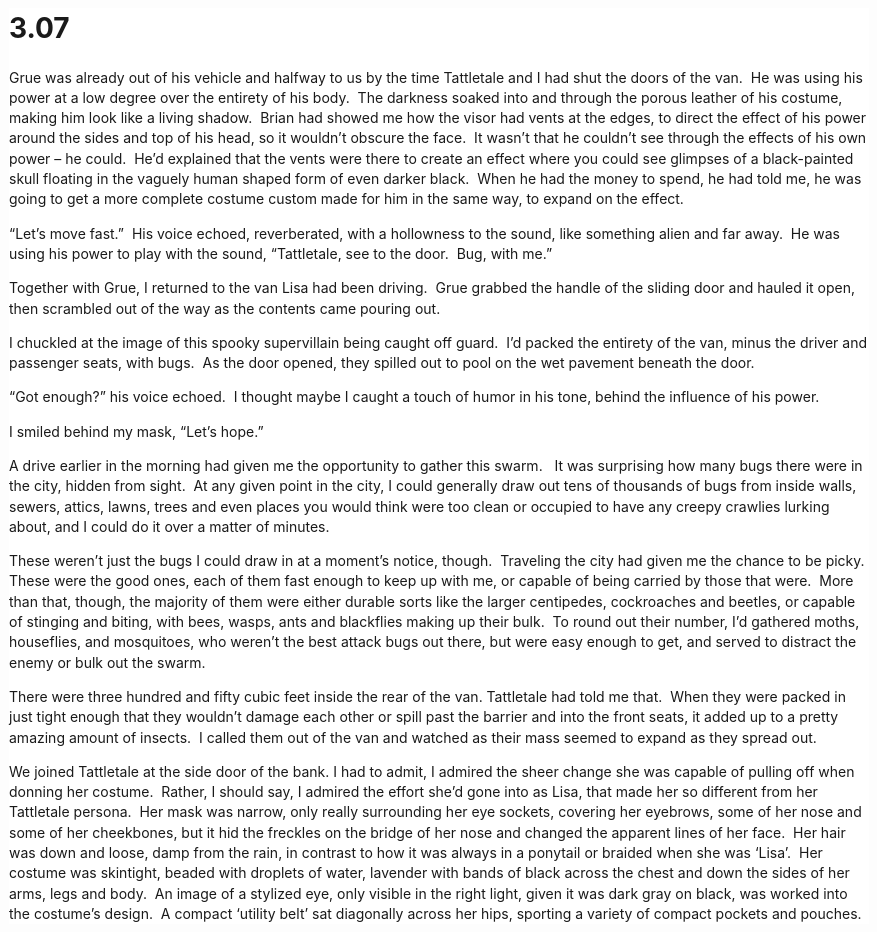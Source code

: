 # 3.07

Grue was already out of his vehicle and halfway to us by the time Tattletale and I had shut the doors of the van.  He was using his power at a low degree over the entirety of his body.  The darkness soaked into and through the porous leather of his costume, making him look like a living shadow.  Brian had showed me how the visor had vents at the edges, to direct the effect of his power around the sides and top of his head, so it wouldn’t obscure the face.  It wasn’t that he couldn’t see through the effects of his own power – he could.  He’d explained that the vents were there to create an effect where you could see glimpses of a black-painted skull floating in the vaguely human shaped form of even darker black.  When he had the money to spend, he had told me, he was going to get a more complete costume custom made for him in the same way, to expand on the effect.

“Let’s move fast.”  His voice echoed, reverberated, with a hollowness to the sound, like something alien and far away.  He was using his power to play with the sound, “Tattletale, see to the door.  Bug, with me.”

Together with Grue, I returned to the van Lisa had been driving.  Grue grabbed the handle of the sliding door and hauled it open, then scrambled out of the way as the contents came pouring out.

I chuckled at the image of this spooky supervillain being caught off guard.  I’d packed the entirety of the van, minus the driver and passenger seats, with bugs.  As the door opened, they spilled out to pool on the wet pavement beneath the door.

“Got enough?” his voice echoed.  I thought maybe I caught a touch of humor in his tone, behind the influence of his power.

I smiled behind my mask, “Let’s hope.”

A drive earlier in the morning had given me the opportunity to gather this swarm.   It was surprising how many bugs there were in the city, hidden from sight.  At any given point in the city, I could generally draw out tens of thousands of bugs from inside walls, sewers, attics, lawns, trees and even places you would think were too clean or occupied to have any creepy crawlies lurking about, and I could do it over a matter of minutes.

These weren’t just the bugs I could draw in at a moment’s notice, though.  Traveling the city had given me the chance to be picky.  These were the good ones, each of them fast enough to keep up with me, or capable of being carried by those that were.  More than that, though, the majority of them were either durable sorts like the larger centipedes, cockroaches and beetles, or capable of stinging and biting, with bees, wasps, ants and blackflies making up their bulk.  To round out their number, I’d gathered moths, houseflies, and mosquitoes, who weren’t the best attack bugs out there, but were easy enough to get, and served to distract the enemy or bulk out the swarm.

There were three hundred and fifty cubic feet inside the rear of the van. Tattletale had told me that.  When they were packed in just tight enough that they wouldn’t damage each other or spill past the barrier and into the front seats, it added up to a pretty amazing amount of insects.  I called them out of the van and watched as their mass seemed to expand as they spread out.

We joined Tattletale at the side door of the bank. I had to admit, I admired the sheer change she was capable of pulling off when donning her costume.  Rather, I should say, I admired the effort she’d gone into as Lisa, that made her so different from her Tattletale persona.  Her mask was narrow, only really surrounding her eye sockets, covering her eyebrows, some of her nose and some of her cheekbones, but it hid the freckles on the bridge of her nose and changed the apparent lines of her face.  Her hair was down and loose, damp from the rain, in contrast to how it was always in a ponytail or braided when she was ‘Lisa’.  Her costume was skintight, beaded with droplets of water, lavender with bands of black across the chest and down the sides of her arms, legs and body.  An image of a stylized eye, only visible in the right light, given it was dark gray on black, was worked into the costume’s design.  A compact ‘utility belt’ sat diagonally across her hips, sporting a variety of compact pockets and pouches.
